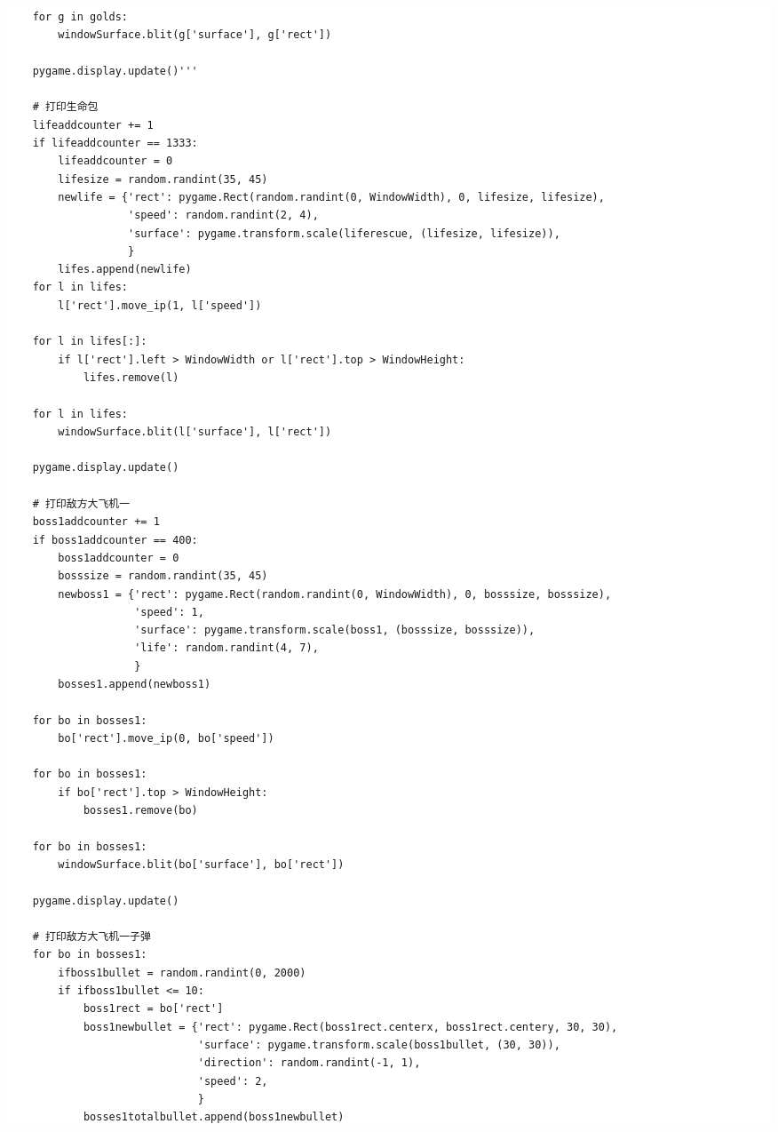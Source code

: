 
        for g in golds:
            windowSurface.blit(g['surface'], g['rect'])

        pygame.display.update()'''

        # 打印生命包
        lifeaddcounter += 1
        if lifeaddcounter == 1333:
            lifeaddcounter = 0
            lifesize = random.randint(35, 45)
            newlife = {'rect': pygame.Rect(random.randint(0, WindowWidth), 0, lifesize, lifesize),
                       'speed': random.randint(2, 4),
                       'surface': pygame.transform.scale(liferescue, (lifesize, lifesize)),
                       }
            lifes.append(newlife)
        for l in lifes:
            l['rect'].move_ip(1, l['speed'])

        for l in lifes[:]:
            if l['rect'].left > WindowWidth or l['rect'].top > WindowHeight:
                lifes.remove(l)

        for l in lifes:
            windowSurface.blit(l['surface'], l['rect'])

        pygame.display.update()

        # 打印敌方大飞机一
        boss1addcounter += 1
        if boss1addcounter == 400:
            boss1addcounter = 0
            bosssize = random.randint(35, 45)
            newboss1 = {'rect': pygame.Rect(random.randint(0, WindowWidth), 0, bosssize, bosssize),
                        'speed': 1,
                        'surface': pygame.transform.scale(boss1, (bosssize, bosssize)),
                        'life': random.randint(4, 7),
                        }
            bosses1.append(newboss1)

        for bo in bosses1:
            bo['rect'].move_ip(0, bo['speed'])

        for bo in bosses1:
            if bo['rect'].top > WindowHeight:
                bosses1.remove(bo)

        for bo in bosses1:
            windowSurface.blit(bo['surface'], bo['rect'])

        pygame.display.update()

        # 打印敌方大飞机一子弹
        for bo in bosses1:
            ifboss1bullet = random.randint(0, 2000)
            if ifboss1bullet <= 10:
                boss1rect = bo['rect']
                boss1newbullet = {'rect': pygame.Rect(boss1rect.centerx, boss1rect.centery, 30, 30),
                                  'surface': pygame.transform.scale(boss1bullet, (30, 30)),
                                  'direction': random.randint(-1, 1),
                                  'speed': 2,
                                  }
                bosses1totalbullet.append(boss1newbullet)
